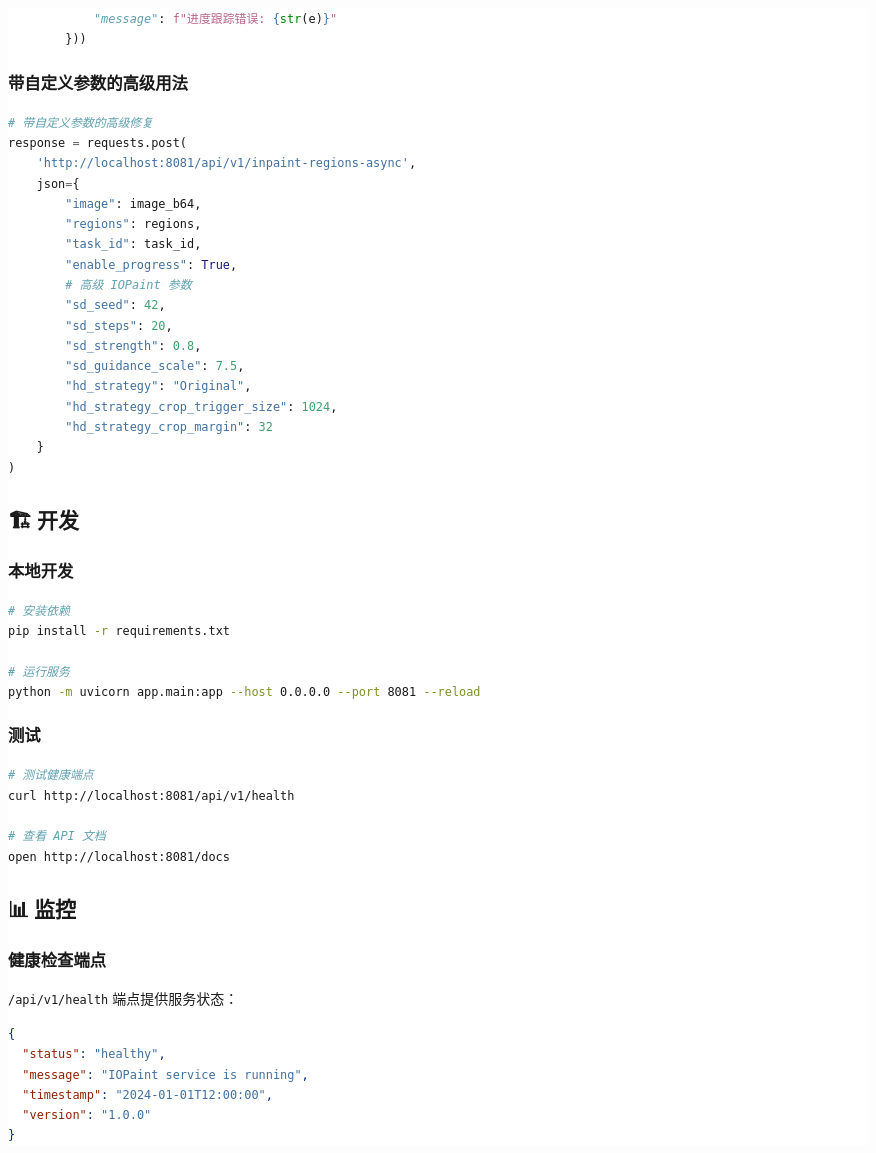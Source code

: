 ```python
            "message": f"进度跟踪错误: {str(e)}"
        }))
```

### 带自定义参数的高级用法
```python
# 带自定义参数的高级修复
response = requests.post(
    'http://localhost:8081/api/v1/inpaint-regions-async',
    json={
        "image": image_b64,
        "regions": regions,
        "task_id": task_id,
        "enable_progress": True,
        # 高级 IOPaint 参数
        "sd_seed": 42,
        "sd_steps": 20,
        "sd_strength": 0.8,
        "sd_guidance_scale": 7.5,
        "hd_strategy": "Original",
        "hd_strategy_crop_trigger_size": 1024,
        "hd_strategy_crop_margin": 32
    }
)
```

## 🏗️ 开发

### 本地开发
```bash
# 安装依赖
pip install -r requirements.txt

# 运行服务
python -m uvicorn app.main:app --host 0.0.0.0 --port 8081 --reload
```

### 测试
```bash
# 测试健康端点
curl http://localhost:8081/api/v1/health

# 查看 API 文档
open http://localhost:8081/docs
```

## 📊 监控

### 健康检查端点
`/api/v1/health` 端点提供服务状态：
```json
{
  "status": "healthy",
  "message": "IOPaint service is running",
  "timestamp": "2024-01-01T12:00:00",
  "version": "1.0.0"
}
```
